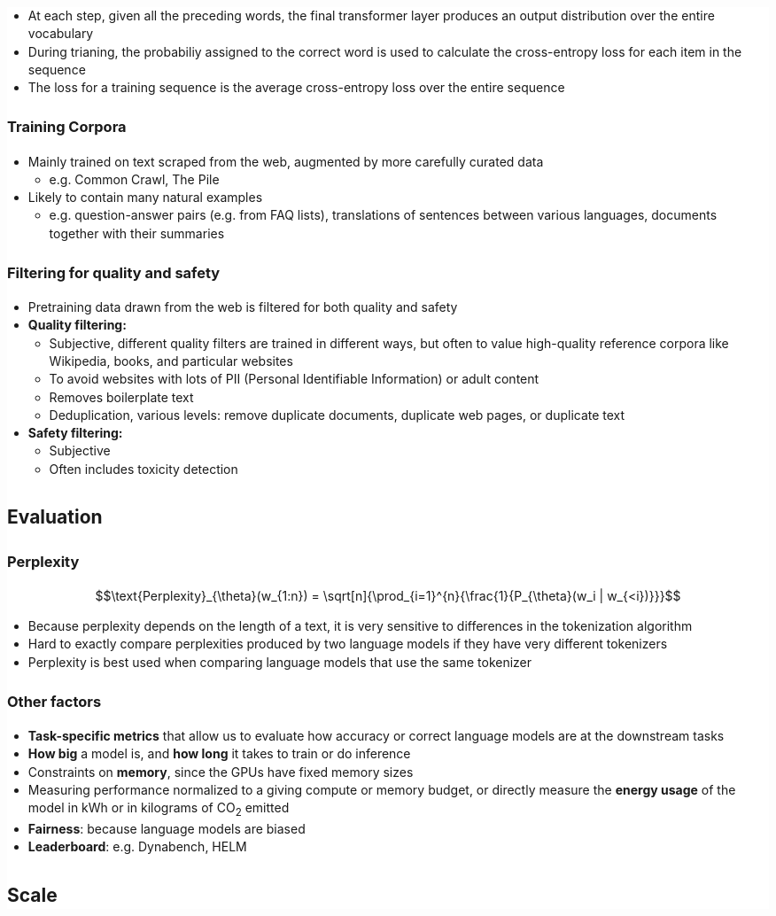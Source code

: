 - At each step, given all the preceding words, the final transformer layer produces an output distribution over the entire vocabulary
- During trianing, the probabiliy assigned to the correct word is used to calculate the cross-entropy loss for each item in the sequence
- The loss for a training sequence is the average cross-entropy loss over the entire sequence

### Training Corpora

- Mainly trained on text scraped from the web, augmented by more carefully curated data
  - e.g. Common Crawl, The Pile
- Likely to contain many natural examples
  - e.g. question-answer pairs (e.g. from FAQ lists), translations of sentences between various languages, documents together with their summaries

### Filtering for quality and safety

- Pretraining data drawn from the web is filtered for both quality and safety
- **Quality filtering:**
  - Subjective, different quality filters are trained in different ways, but often to value high-quality reference corpora like Wikipedia, books, and particular websites
  - To avoid websites with lots of PII (Personal Identifiable Information) or adult content
  - Removes boilerplate text
  - Deduplication, various levels: remove duplicate documents, duplicate web pages, or duplicate text
- **Safety filtering:**
  - Subjective
  - Often includes toxicity detection

## Evaluation

### Perplexity

$$\text{Perplexity}_{\theta}(w_{1:n}) = \sqrt[n]{\prod_{i=1}^{n}{\frac{1}{P_{\theta}(w_i | w_{<i})}}}$$

- Because perplexity depends on the length of a text, it is very sensitive to differences in the tokenization algorithm
- Hard to exactly compare perplexities produced by two language models if they have very different tokenizers
- Perplexity is best used when comparing language models that use the same tokenizer

### Other factors

- **Task-specific metrics** that allow us to evaluate how accuracy or correct language models are at the downstream tasks
- **How big** a model is, and **how long** it takes to train or do inference
- Constraints on **memory**, since the GPUs have fixed memory sizes
- Measuring performance normalized to a giving compute or memory budget, or directly measure the **energy usage** of the model in kWh or in kilograms of $\text{CO}_2$ emitted
- **Fairness**: because language models are biased
- **Leaderboard**: e.g. Dynabench, HELM

## Scale
